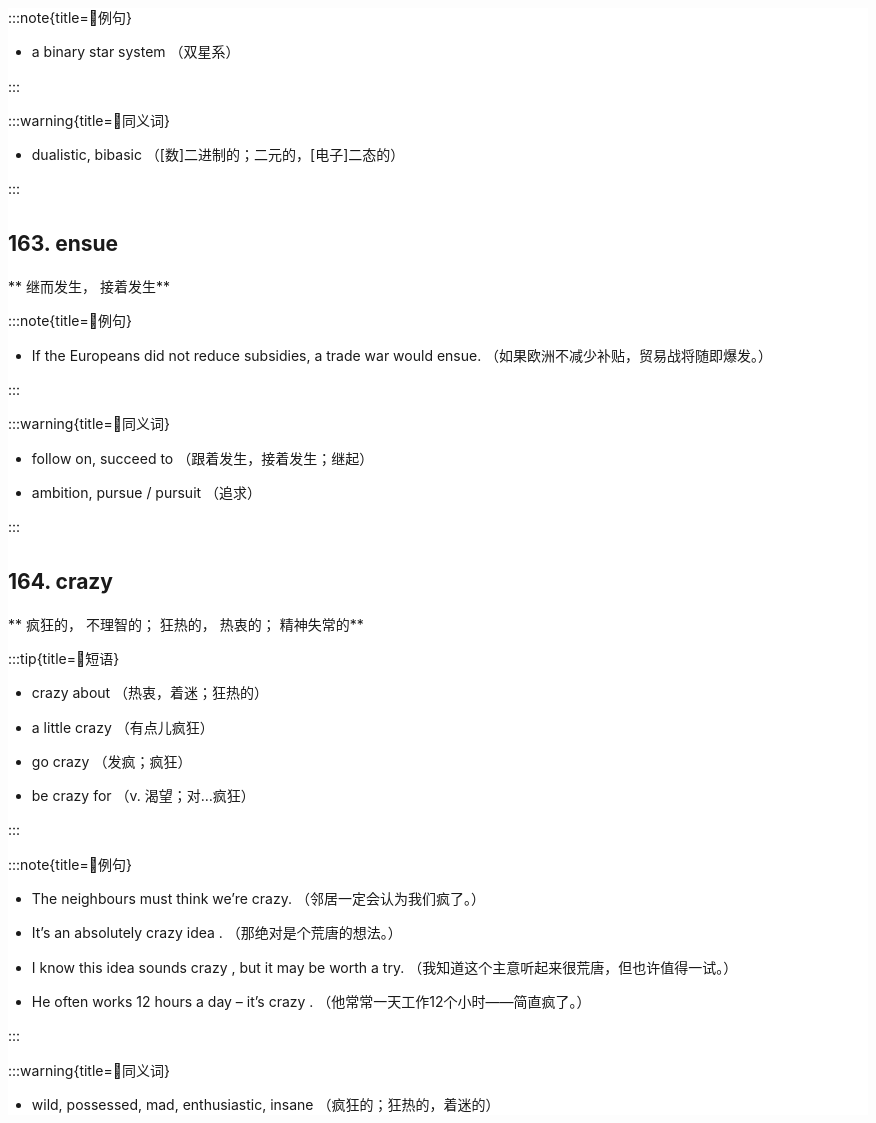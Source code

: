 :::note{title=🎤例句}

- a binary star system （双星系）

:::

:::warning{title=🤔同义词}

- dualistic, bibasic （[数]二进制的；二元的，[电子]二态的）

:::


## 163. ensue

** 继而发生， 接着发生**

:::note{title=🎤例句}

- If the Europeans did not reduce subsidies, a trade war would ensue. （如果欧洲不减少补贴，贸易战将随即爆发。）

:::

:::warning{title=🤔同义词}

- follow on, succeed to （跟着发生，接着发生；继起）

- ambition, pursue / pursuit （追求）

:::


## 164. crazy

** 疯狂的， 不理智的； 狂热的， 热衷的； 精神失常的**

:::tip{title=🤩短语}

- crazy about （热衷，着迷；狂热的）

- a little crazy （有点儿疯狂）

- go crazy （发疯；疯狂）

- be crazy for （v. 渴望；对…疯狂）

:::

:::note{title=🎤例句}

- The neighbours must think we’re crazy. （邻居一定会认为我们疯了。）

- It’s an absolutely crazy idea . （那绝对是个荒唐的想法。）

- I know this idea sounds crazy , but it may be worth a try. （我知道这个主意听起来很荒唐，但也许值得一试。）

- He often works 12 hours a day – it’s crazy . （他常常一天工作12个小时——简直疯了。）

:::

:::warning{title=🤔同义词}

- wild, possessed, mad, enthusiastic, insane （疯狂的；狂热的，着迷的）
